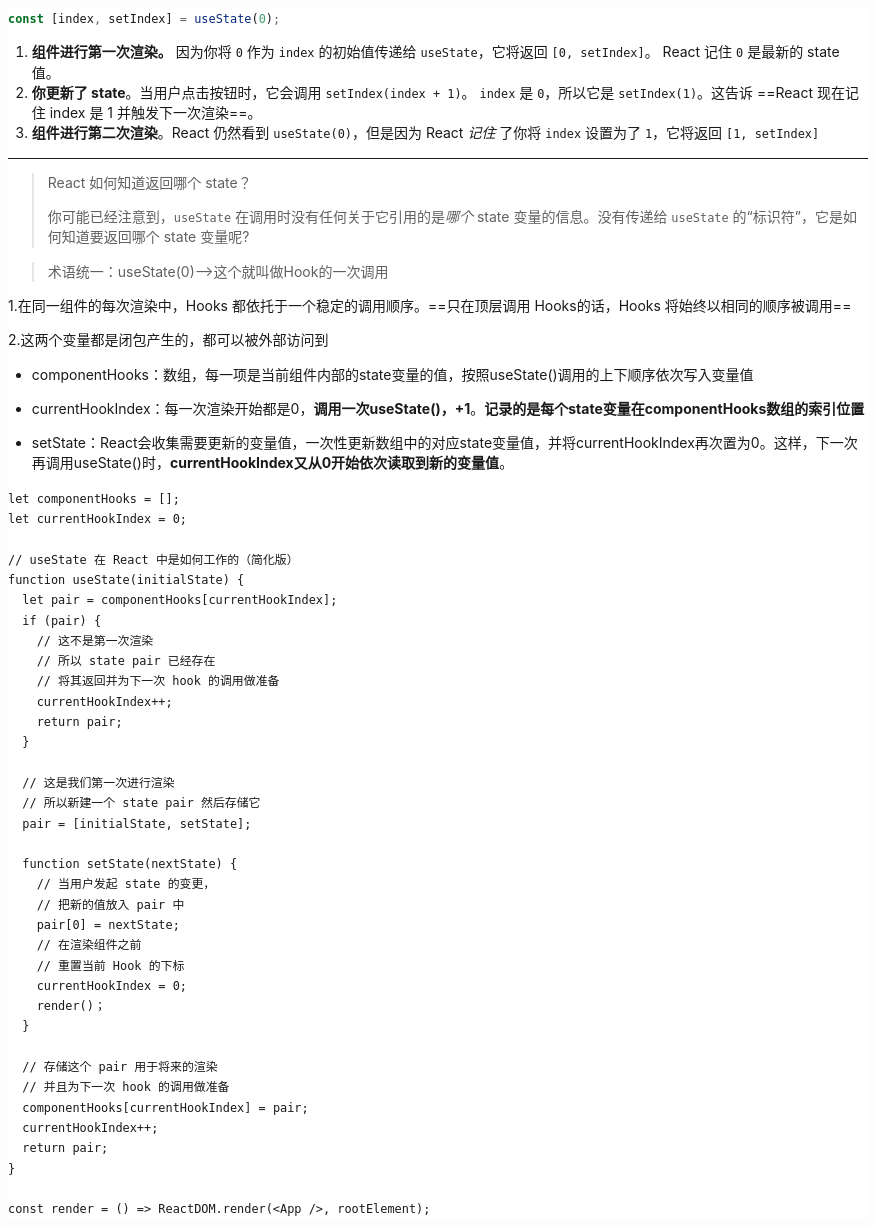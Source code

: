 ```js
const [index, setIndex] = useState(0);
```

1. **组件进行第一次渲染。** 因为你将 `0` 作为 `index` 的初始值传递给 `useState`，它将返回 `[0, setIndex]`。 React 记住 `0` 是最新的 state 值。
2. **你更新了 state**。当用户点击按钮时，它会调用 `setIndex(index + 1)`。 `index` 是 `0`，所以它是 `setIndex(1)`。这告诉 ==React 现在记住 index 是 1 并触发下一次渲染==。
3. **组件进行第二次渲染**。React 仍然看到 `useState(0)`，但是因为 React *记住* 了你将 `index` 设置为了 `1`，它将返回 `[1, setIndex]`

---

> React 如何知道返回哪个 state？
>
> 你可能已经注意到，`useState` 在调用时没有任何关于它引用的是*哪个* state 变量的信息。没有传递给 `useState` 的“标识符”，它是如何知道要返回哪个 state 变量呢?

> 术语统一：useState(0)——>这个就叫做Hook的一次调用

1.在同一组件的每次渲染中，Hooks 都依托于一个稳定的调用顺序。==只在顶层调用 Hooks的话，Hooks 将始终以相同的顺序被调用==

2.这两个变量都是闭包产生的，都可以被外部访问到

* componentHooks：数组，每一项是当前组件内部的state变量的值，按照useState()调用的上下顺序依次写入变量值

* currentHookIndex：每一次渲染开始都是0，**调用一次useState()，+1**。**记录的是每个state变量在componentHooks数组的索引位置**
* setState：React会收集需要更新的变量值，一次性更新数组中的对应state变量值，并将currentHookIndex再次置为0。这样，下一次再调用useState()时，**currentHookIndex又从0开始依次读取到新的变量值**。

```react
let componentHooks = [];
let currentHookIndex = 0;

// useState 在 React 中是如何工作的（简化版）
function useState(initialState) {
  let pair = componentHooks[currentHookIndex];
  if (pair) {
    // 这不是第一次渲染
    // 所以 state pair 已经存在
    // 将其返回并为下一次 hook 的调用做准备
    currentHookIndex++;
    return pair;
  }

  // 这是我们第一次进行渲染
  // 所以新建一个 state pair 然后存储它
  pair = [initialState, setState];

  function setState(nextState) {
    // 当用户发起 state 的变更，
    // 把新的值放入 pair 中
    pair[0] = nextState;
    // 在渲染组件之前
    // 重置当前 Hook 的下标
    currentHookIndex = 0;
    render()；
  }

  // 存储这个 pair 用于将来的渲染
  // 并且为下一次 hook 的调用做准备
  componentHooks[currentHookIndex] = pair;
  currentHookIndex++;
  return pair;
}

const render = () => ReactDOM.render(<App />, rootElement);
```
